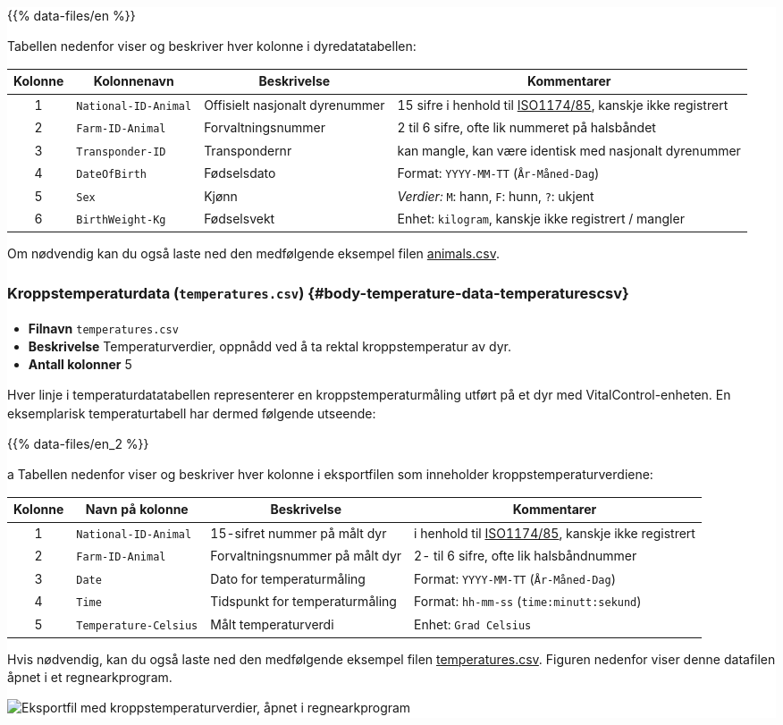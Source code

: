 {{% data-files/en %}}

Tabellen nedenfor viser og beskriver hver kolonne i dyredatatabellen:

|Kolonne| Kolonnenavn         | Beskrivelse                     | Kommentarer                                                |
|:-:|----------------------|---------------------------------|-----------------------------------------------------------|
| 1 | `National-ID-Animal` | Offisielt nasjonalt dyrenummer   | 15 sifre i henhold til [ISO1174/85][], kanskje ikke registrert |
| 2 | `Farm-ID-Animal`     | Forvaltningsnummer               | 2 til 6 sifre, ofte lik nummeret på halsbåndet            |
| 3 | `Transponder-ID`     | Transpondernr                    | kan mangle, kan være identisk med nasjonalt dyrenummer     |
| 4 | `DateOfBirth`        | Fødselsdato                      | Format: `YYYY-MM-TT` (`År-Måned-Dag`)                      |
| 5 | `Sex`                | Kjønn                            | _Verdier:_ `M`: hann, `F`: hunn, `?`: ukjent               |
| 6 | `BirthWeight-Kg`     | Fødselsvekt                      | Enhet: `kilogram`, kanskje ikke registrert / mangler       |

[ISO1174/85]: https://en.wikipedia.org/wiki/ISO_11784_and_ISO_11785

Om nødvendig kan du også laste ned den medfølgende eksempel filen [animals.csv][].

[animals.csv]: /data-export/animals.csv

### Kroppstemperaturdata (`temperatures.csv`) {#body-temperature-data-temperaturescsv}

- **Filnavn** `temperatures.csv`
- **Beskrivelse** Temperaturverdier, oppnådd ved å ta rektal kroppstemperatur av dyr.
- **Antall kolonner** 5

Hver linje i temperaturdatatabellen representerer en kroppstemperaturmåling utført på et dyr med VitalControl-enheten. En eksemplarisk temperaturtabell har dermed følgende utseende:

{{% data-files/en_2 %}}

a
Tabellen nedenfor viser og beskriver hver kolonne i eksportfilen som inneholder kroppstemperaturverdiene:

|Kolonne| Navn på kolonne     | Beskrivelse                          | Kommentarer                                      |
|:-:|-----------------------|--------------------------------------|--------------------------------------------------|
| 1 | `National-ID-Animal`  | 15-sifret nummer på målt dyr          | i henhold til [ISO1174/85][], kanskje ikke registrert |
| 2 | `Farm-ID-Animal`      | Forvaltningsnummer på målt dyr        | 2- til 6 sifre, ofte lik halsbåndnummer          |
| 3 | `Date`                | Dato for temperaturmåling             | Format: `YYYY-MM-TT` (`År-Måned-Dag`)            |
| 4 | `Time`                | Tidspunkt for temperaturmåling        | Format: `hh-mm-ss` (`time:minutt:sekund`)        |
| 5 | `Temperature-Celsius` | Målt temperaturverdi                  | Enhet: `Grad Celsius`                            |

Hvis nødvendig, kan du også laste ned den medfølgende eksempel filen [temperatures.csv][]. Figuren nedenfor viser denne datafilen åpnet i et regnearkprogram.

![Eksportfil med kroppstemperaturverdier, åpnet i regnearkprogram](../images/temperatures.png "Tabell temperaturverdier")


[USB-minnepinne]: ../usb-drive/
[på PC-en]: ../pc/
[Dyredata]: #animal-data-animalscsv
[Kroppstemperaturdata]: #body-temperature-data-temperaturescsv
[Vektdata]: #weight-data-weightscsv
[Dyrevurderinger]: #animal-ratings-ratingscsv
[temperatures.csv]: /data-export/temperatures.csv
[weights.csv]: /data-export/weights.csv
[ratings.csv]: /data-export/ratings.csv